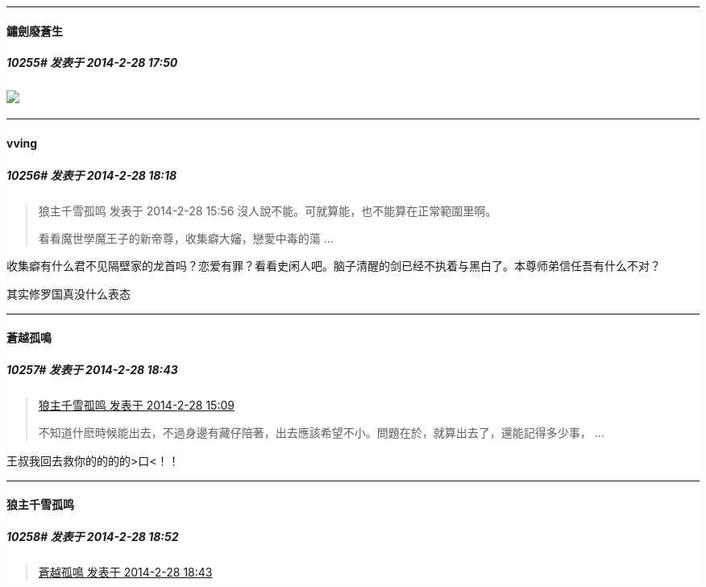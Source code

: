 -----

####  鏽劍廢蒼生  
##### 10255#       发表于 2014-2-28 17:50



<img src="https://static.saraba1st.com/image/smiley/face/79.gif" referrerpolicy="no-referrer">







-----

####  vving  
##### 10256#       发表于 2014-2-28 18:18



<blockquote>狼主千雪孤鸣 发表于 2014-2-28 15:56
沒人說不能。可就算能，也不能算在正常範圍里啊。

看看魔世學魔王子的新帝尊，收集癖大嬸，戀愛中毒的蕩 ...</blockquote>
收集癖有什么君不见隔壁家的龙首吗？恋爱有罪？看看史闲人吧。脑子清醒的剑已经不执着与黑白了。本尊师弟信任吾有什么不对？


其实修罗国真没什么表态







-----

####  蒼越孤鳴  
##### 10257#       发表于 2014-2-28 18:43



<blockquote><a href="httphttps://bbs.saraba1st.com/2b/forum.php?mod=redirect&amp;goto=findpost&amp;pid=24636781&amp;ptid=346283" target="_blank">狼主千雪孤鸣 发表于 2014-2-28 15:09</a>

不知道什麽時候能出去，不過身邊有藏仔陪著，出去應該希望不小。問題在於，就算出去了，還能記得多少事， ...</blockquote>
王叔我回去救你的的的的&gt;口&lt;！！







-----

####  狼主千雪孤鸣  
##### 10258#       发表于 2014-2-28 18:52



<blockquote><a href="httphttps://bbs.saraba1st.com/2b/forum.php?mod=redirect&amp;goto=findpost&amp;pid=24639171&amp;ptid=346283" target="_blank">蒼越孤鳴 发表于 2014-2-28 18:43</a>
